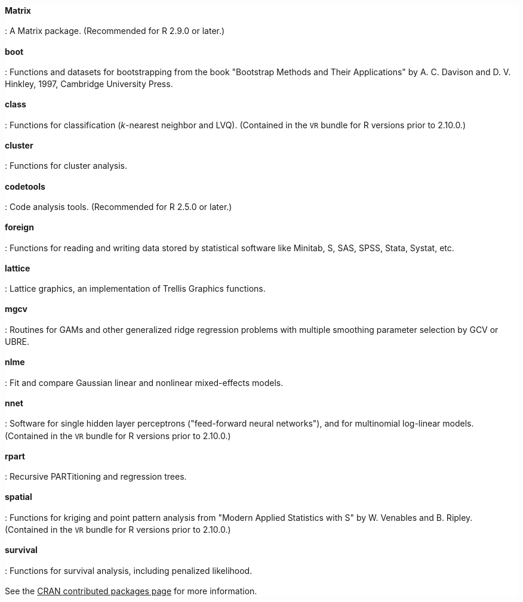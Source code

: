 **Matrix**

: A Matrix package. (Recommended for R 2.9.0 or later.)

**boot**

: Functions and datasets for bootstrapping from the book "Bootstrap
Methods and Their Applications" by A. C. Davison and D. V. Hinkley,
1997, Cambridge University Press.

**class**

: Functions for classification (_k_-nearest neighbor and LVQ).
(Contained in the `VR` bundle for R versions prior to
2.10.0.)

**cluster**

: Functions for cluster analysis.

**codetools**

: Code analysis tools. (Recommended for R 2.5.0 or later.)

**foreign**

: Functions for reading and writing data stored by statistical
software like Minitab, S, SAS, SPSS, Stata, Systat, etc.

**lattice**

: Lattice graphics, an implementation of Trellis Graphics functions.

**mgcv**

: Routines for GAMs and other generalized ridge regression problems
with multiple smoothing parameter selection by GCV or UBRE.

**nlme**

: Fit and compare Gaussian linear and nonlinear mixed-effects models.

**nnet**

: Software for single hidden layer perceptrons ("feed-forward neural
networks"), and for multinomial log-linear models. (Contained in the
`VR` bundle for R versions prior to 2.10.0.)

**rpart**

: Recursive PARTitioning and regression trees.

**spatial**

: Functions for kriging and point pattern analysis from "Modern
Applied Statistics with S" by W. Venables and B. Ripley. (Contained
in the `VR` bundle for R versions prior to 2.10.0.)

**survival**

: Functions for survival analysis, including penalized likelihood.

See the [CRAN contributed packages page](https://CRAN.R-project.org/web/packages/) for more information.
